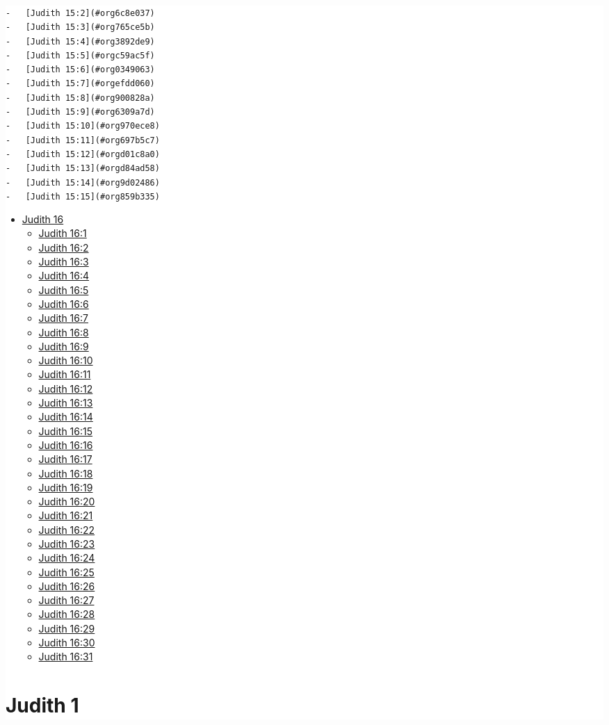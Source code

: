     -   [Judith 15:2](#org6c8e037)
    -   [Judith 15:3](#org765ce5b)
    -   [Judith 15:4](#org3892de9)
    -   [Judith 15:5](#orgc59ac5f)
    -   [Judith 15:6](#org0349063)
    -   [Judith 15:7](#orgefdd060)
    -   [Judith 15:8](#org900828a)
    -   [Judith 15:9](#org6309a7d)
    -   [Judith 15:10](#org970ece8)
    -   [Judith 15:11](#org697b5c7)
    -   [Judith 15:12](#orgd01c8a0)
    -   [Judith 15:13](#orgd84ad58)
    -   [Judith 15:14](#org9d02486)
    -   [Judith 15:15](#org859b335)
-   [Judith 16](#org2357502)
    -   [Judith 16:1](#orgfe23aff)
    -   [Judith 16:2](#org84aa096)
    -   [Judith 16:3](#org1c37eea)
    -   [Judith 16:4](#org5b5502c)
    -   [Judith 16:5](#org4e62cdb)
    -   [Judith 16:6](#orgb41d315)
    -   [Judith 16:7](#orgb523a50)
    -   [Judith 16:8](#orge311602)
    -   [Judith 16:9](#orgd29103c)
    -   [Judith 16:10](#org3cc545a)
    -   [Judith 16:11](#org5fa1137)
    -   [Judith 16:12](#org10a6d2a)
    -   [Judith 16:13](#org4636d7a)
    -   [Judith 16:14](#org88ca378)
    -   [Judith 16:15](#orgd41e59d)
    -   [Judith 16:16](#org8de2b20)
    -   [Judith 16:17](#org5f199b0)
    -   [Judith 16:18](#org5e389f9)
    -   [Judith 16:19](#orga44bbef)
    -   [Judith 16:20](#org992962c)
    -   [Judith 16:21](#org5a7b9e0)
    -   [Judith 16:22](#org4b47352)
    -   [Judith 16:23](#orgf15b282)
    -   [Judith 16:24](#org9ebe3cd)
    -   [Judith 16:25](#org8ea0d89)
    -   [Judith 16:26](#org99b8b3c)
    -   [Judith 16:27](#orgee01529)
    -   [Judith 16:28](#orgb7e421a)
    -   [Judith 16:29](#orge1602b7)
    -   [Judith 16:30](#org57dfdff)
    -   [Judith 16:31](#orgfd1fe2d)



<a id="orgb025987"></a>

# Judith 1
